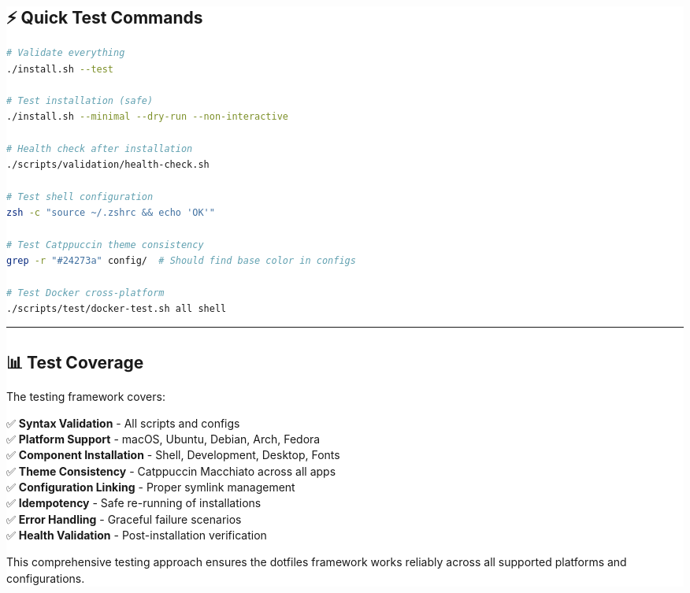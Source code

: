 
## ⚡ Quick Test Commands

```bash
# Validate everything
./install.sh --test

# Test installation (safe)
./install.sh --minimal --dry-run --non-interactive

# Health check after installation
./scripts/validation/health-check.sh

# Test shell configuration
zsh -c "source ~/.zshrc && echo 'OK'"

# Test Catppuccin theme consistency
grep -r "#24273a" config/  # Should find base color in configs

# Test Docker cross-platform
./scripts/test/docker-test.sh all shell
```

---

## 📊 Test Coverage

The testing framework covers:

✅ **Syntax Validation** - All scripts and configs  
✅ **Platform Support** - macOS, Ubuntu, Debian, Arch, Fedora  
✅ **Component Installation** - Shell, Development, Desktop, Fonts  
✅ **Theme Consistency** - Catppuccin Macchiato across all apps  
✅ **Configuration Linking** - Proper symlink management  
✅ **Idempotency** - Safe re-running of installations  
✅ **Error Handling** - Graceful failure scenarios  
✅ **Health Validation** - Post-installation verification  

This comprehensive testing approach ensures the dotfiles framework works reliably across all supported platforms and configurations.